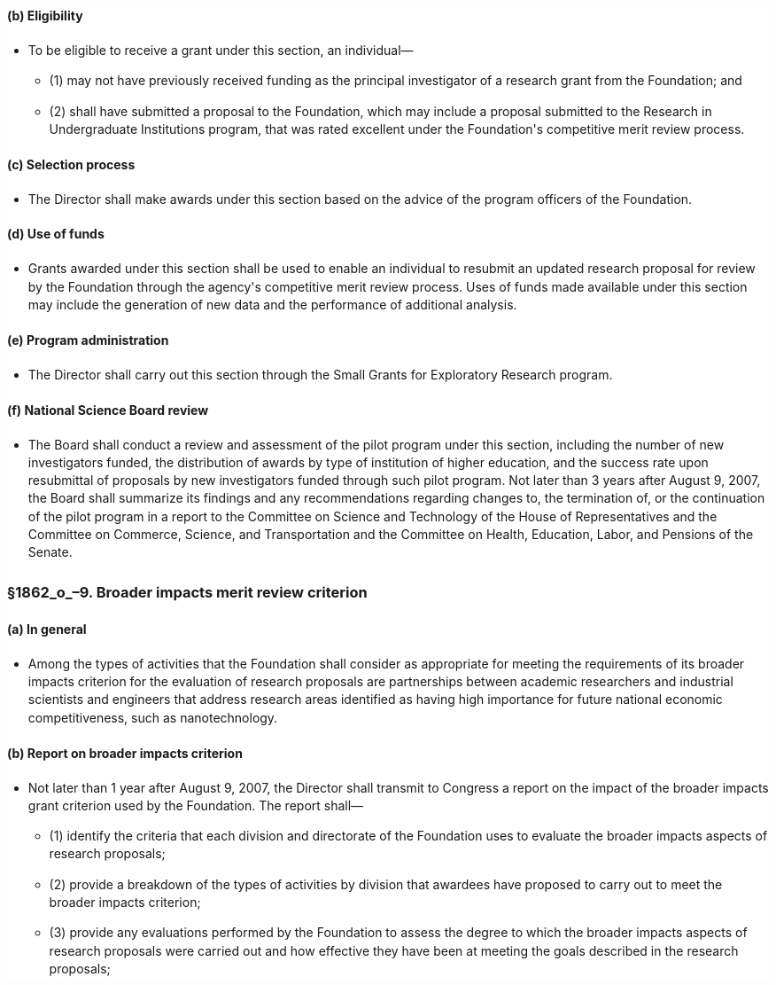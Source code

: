 #### (b) Eligibility
* To be eligible to receive a grant under this section, an individual—

  * (1) may not have previously received funding as the principal investigator of a research grant from the Foundation; and

  * (2) shall have submitted a proposal to the Foundation, which may include a proposal submitted to the Research in Undergraduate Institutions program, that was rated excellent under the Foundation's competitive merit review process.

#### (c) Selection process
* The Director shall make awards under this section based on the advice of the program officers of the Foundation.

#### (d) Use of funds
* Grants awarded under this section shall be used to enable an individual to resubmit an updated research proposal for review by the Foundation through the agency's competitive merit review process. Uses of funds made available under this section may include the generation of new data and the performance of additional analysis.

#### (e) Program administration
* The Director shall carry out this section through the Small Grants for Exploratory Research program.

#### (f) National Science Board review
* The Board shall conduct a review and assessment of the pilot program under this section, including the number of new investigators funded, the distribution of awards by type of institution of higher education, and the success rate upon resubmittal of proposals by new investigators funded through such pilot program. Not later than 3 years after August 9, 2007, the Board shall summarize its findings and any recommendations regarding changes to, the termination of, or the continuation of the pilot program in a report to the Committee on Science and Technology of the House of Representatives and the Committee on Commerce, Science, and Transportation and the Committee on Health, Education, Labor, and Pensions of the Senate.

### §1862_o_–9. Broader impacts merit review criterion
#### (a) In general
* Among the types of activities that the Foundation shall consider as appropriate for meeting the requirements of its broader impacts criterion for the evaluation of research proposals are partnerships between academic researchers and industrial scientists and engineers that address research areas identified as having high importance for future national economic competitiveness, such as nanotechnology.

#### (b) Report on broader impacts criterion
* Not later than 1 year after August 9, 2007, the Director shall transmit to Congress a report on the impact of the broader impacts grant criterion used by the Foundation. The report shall—

  * (1) identify the criteria that each division and directorate of the Foundation uses to evaluate the broader impacts aspects of research proposals;

  * (2) provide a breakdown of the types of activities by division that awardees have proposed to carry out to meet the broader impacts criterion;

  * (3) provide any evaluations performed by the Foundation to assess the degree to which the broader impacts aspects of research proposals were carried out and how effective they have been at meeting the goals described in the research proposals;
